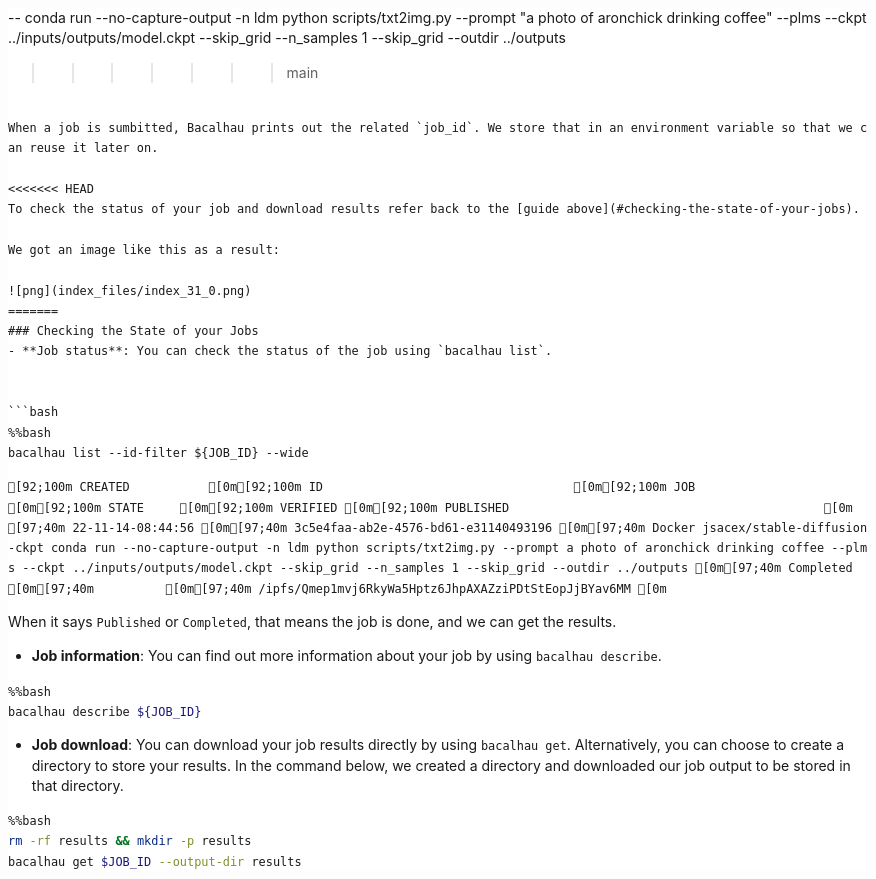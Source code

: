 -- conda run --no-capture-output -n ldm python scripts/txt2img.py --prompt "a photo of aronchick drinking coffee" --plms --ckpt ../inputs/outputs/model.ckpt --skip_grid --n_samples 1 --skip_grid --outdir ../outputs
>>>>>>> main
```

When a job is sumbitted, Bacalhau prints out the related `job_id`. We store that in an environment variable so that we can reuse it later on.

<<<<<<< HEAD
To check the status of your job and download results refer back to the [guide above](#checking-the-state-of-your-jobs).

We got an image like this as a result:

![png](index_files/index_31_0.png)
=======
### Checking the State of your Jobs
- **Job status**: You can check the status of the job using `bacalhau list`.


```bash
%%bash
bacalhau list --id-filter ${JOB_ID} --wide
```

    [92;100m CREATED           [0m[92;100m ID                                   [0m[92;100m JOB                                                                                                                                                                                                                                                   [0m[92;100m STATE     [0m[92;100m VERIFIED [0m[92;100m PUBLISHED                                            [0m
    [97;40m 22-11-14-08:44:56 [0m[97;40m 3c5e4faa-ab2e-4576-bd61-e31140493196 [0m[97;40m Docker jsacex/stable-diffusion-ckpt conda run --no-capture-output -n ldm python scripts/txt2img.py --prompt a photo of aronchick drinking coffee --plms --ckpt ../inputs/outputs/model.ckpt --skip_grid --n_samples 1 --skip_grid --outdir ../outputs [0m[97;40m Completed [0m[97;40m          [0m[97;40m /ipfs/Qmep1mvj6RkyWa5Hptz6JhpAXAZziPDtStEopJjBYav6MM [0m


When it says `Published` or `Completed`, that means the job is done, and we can get the results.

- **Job information**: You can find out more information about your job by using `bacalhau describe`.


```bash
%%bash
bacalhau describe ${JOB_ID}
```

- **Job download**: You can download your job results directly by using `bacalhau get`. Alternatively, you can choose to create a directory to store your results. In the command below, we created a directory and downloaded our job output to be stored in that directory.


```bash
%%bash
rm -rf results && mkdir -p results
bacalhau get $JOB_ID --output-dir results
```
